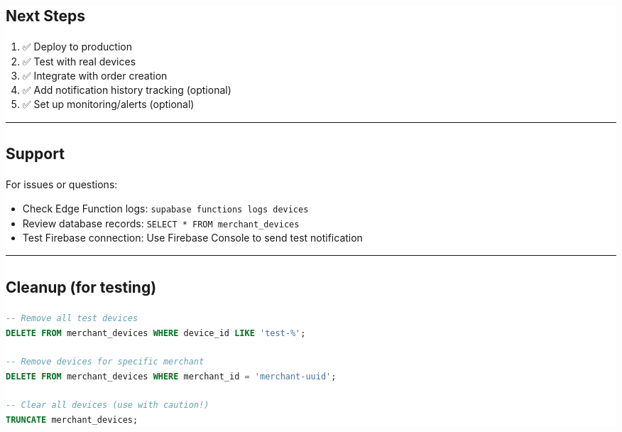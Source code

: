 
## Next Steps

1. ✅ Deploy to production
2. ✅ Test with real devices
3. ✅ Integrate with order creation
4. ✅ Add notification history tracking (optional)
5. ✅ Set up monitoring/alerts (optional)

---

## Support

For issues or questions:
- Check Edge Function logs: `supabase functions logs devices`
- Review database records: `SELECT * FROM merchant_devices`
- Test Firebase connection: Use Firebase Console to send test notification

---

## Cleanup (for testing)

```sql
-- Remove all test devices
DELETE FROM merchant_devices WHERE device_id LIKE 'test-%';

-- Remove devices for specific merchant
DELETE FROM merchant_devices WHERE merchant_id = 'merchant-uuid';

-- Clear all devices (use with caution!)
TRUNCATE merchant_devices;
```
